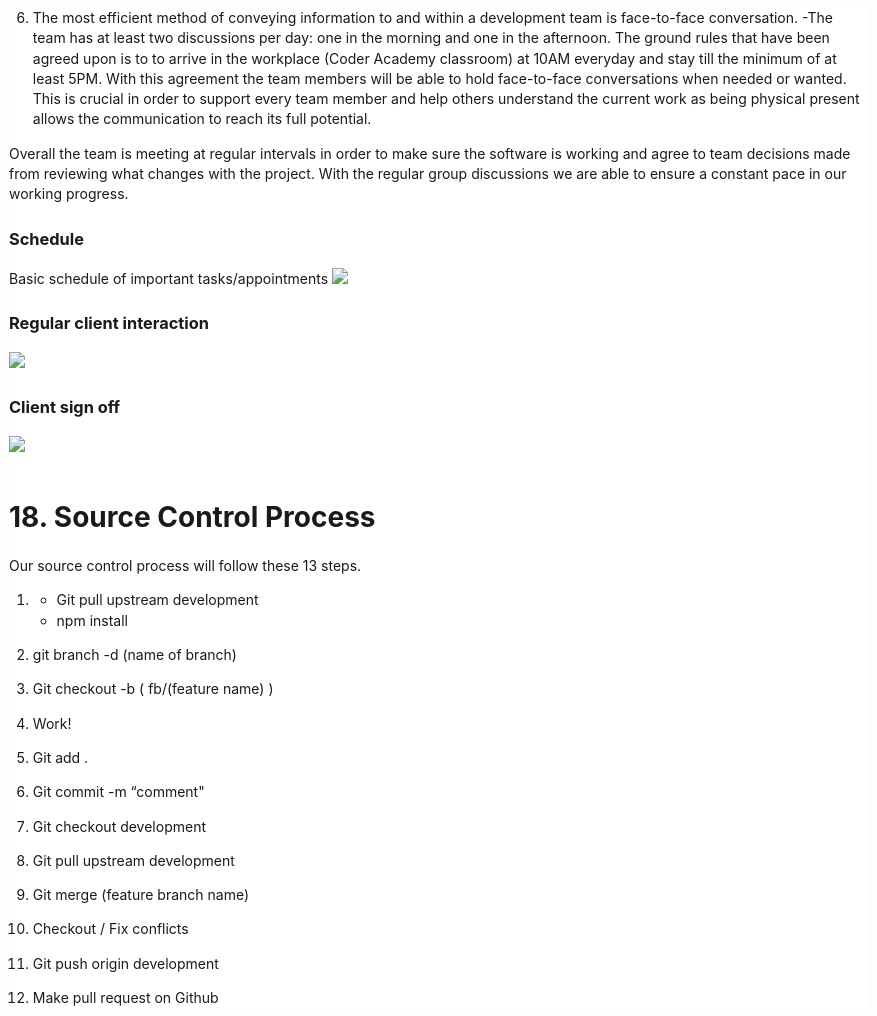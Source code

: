 6.  The most efficient method of conveying information to and within a development team is face-to-face conversation.
    -The team has at least two discussions per day: one in the morning and one in the afternoon. The ground rules that have been agreed upon is to to arrive in the workplace (Coder Academy classroom) at 10AM everyday and stay till the minimum of at least 5PM. With this agreement the team members will be able to hold face-to-face conversations when needed or wanted. This is crucial in order to support every team member and help others understand the current work as being physical present allows the communication to reach its full potential.

Overall the team is meeting at regular intervals in order to make sure the software is working and agree to team decisions made from reviewing what changes with the project. With the regular group discussions we are able to ensure a constant pace in our working progress.

### Schedule

Basic schedule of important tasks/appointments
<img src="schedule.png">

### Regular client interaction

<img src="client-interaction.png">

### Client sign off

<img src="client-sign-off.png">

# 18. Source Control Process

Our source control process will follow these 13 steps.

1.  - Git pull upstream development
    - npm install

2.  git branch -d (name of branch)

3.  Git checkout -b ( fb/(feature name) )

4.  Work!

5.  Git add .

6.  Git commit -m “comment"

7.  Git checkout development

8.  Git pull upstream development

9.  Git merge (feature branch name)

10. Checkout / Fix conflicts

11. Git push origin development

12. Make pull request on Github

